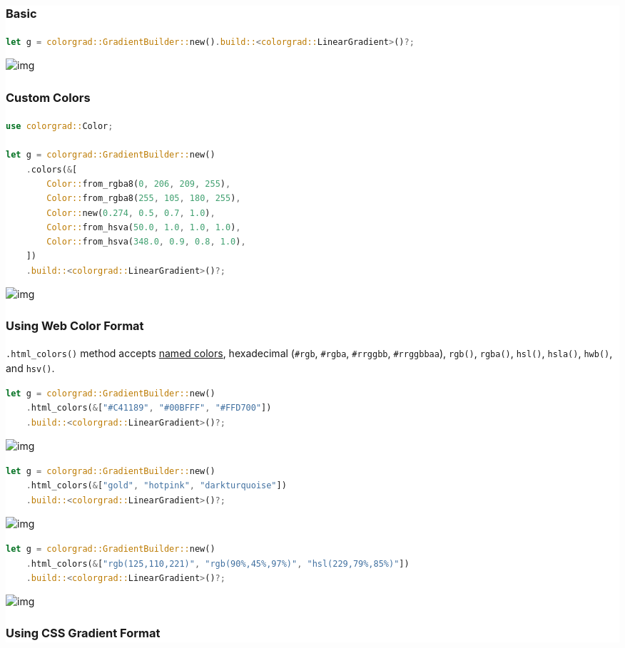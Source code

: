 ### Basic

```rust
let g = colorgrad::GradientBuilder::new().build::<colorgrad::LinearGradient>()?;
```
![img](docs/images/custom-default.png)

### Custom Colors

```rust
use colorgrad::Color;

let g = colorgrad::GradientBuilder::new()
    .colors(&[
        Color::from_rgba8(0, 206, 209, 255),
        Color::from_rgba8(255, 105, 180, 255),
        Color::new(0.274, 0.5, 0.7, 1.0),
        Color::from_hsva(50.0, 1.0, 1.0, 1.0),
        Color::from_hsva(348.0, 0.9, 0.8, 1.0),
    ])
    .build::<colorgrad::LinearGradient>()?;
```
![img](docs/images/custom-colors.png)

### Using Web Color Format

`.html_colors()` method accepts [named colors](https://www.w3.org/TR/css-color-4/#named-colors), hexadecimal (`#rgb`, `#rgba`, `#rrggbb`, `#rrggbbaa`), `rgb()`, `rgba()`, `hsl()`, `hsla()`, `hwb()`, and `hsv()`.

```rust
let g = colorgrad::GradientBuilder::new()
    .html_colors(&["#C41189", "#00BFFF", "#FFD700"])
    .build::<colorgrad::LinearGradient>()?;
```
![img](docs/images/custom-hex-colors.png)

```rust
let g = colorgrad::GradientBuilder::new()
    .html_colors(&["gold", "hotpink", "darkturquoise"])
    .build::<colorgrad::LinearGradient>()?;
```
![img](docs/images/custom-named-colors.png)

```rust
let g = colorgrad::GradientBuilder::new()
    .html_colors(&["rgb(125,110,221)", "rgb(90%,45%,97%)", "hsl(229,79%,85%)"])
    .build::<colorgrad::LinearGradient>()?;
```
![img](docs/images/custom-css-colors.png)

### Using CSS Gradient Format
